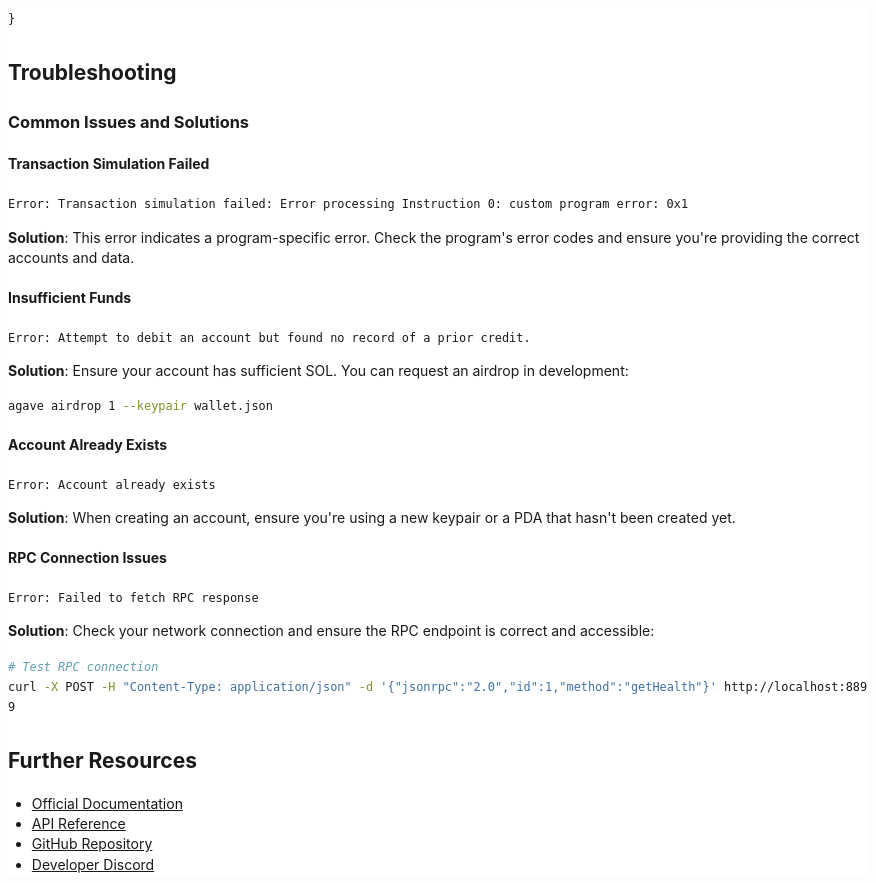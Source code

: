 ```javascript
}
```

## Troubleshooting

### Common Issues and Solutions

#### Transaction Simulation Failed

```
Error: Transaction simulation failed: Error processing Instruction 0: custom program error: 0x1
```

**Solution**: This error indicates a program-specific error. Check the program's error codes and ensure you're providing the correct accounts and data.

#### Insufficient Funds

```
Error: Attempt to debit an account but found no record of a prior credit.
```

**Solution**: Ensure your account has sufficient SOL. You can request an airdrop in development:

```bash
agave airdrop 1 --keypair wallet.json
```

#### Account Already Exists

```
Error: Account already exists
```

**Solution**: When creating an account, ensure you're using a new keypair or a PDA that hasn't been created yet.

#### RPC Connection Issues

```
Error: Failed to fetch RPC response
```

**Solution**: Check your network connection and ensure the RPC endpoint is correct and accessible:

```bash
# Test RPC connection
curl -X POST -H "Content-Type: application/json" -d '{"jsonrpc":"2.0","id":1,"method":"getHealth"}' http://localhost:8899
```

## Further Resources

- [Official Documentation](https://docs.anza.xyz)
- [API Reference](https://docs.anza.xyz/api)
- [GitHub Repository](https://github.com/anza-xyz/agave)
- [Developer Discord](https://discord.gg/anza)